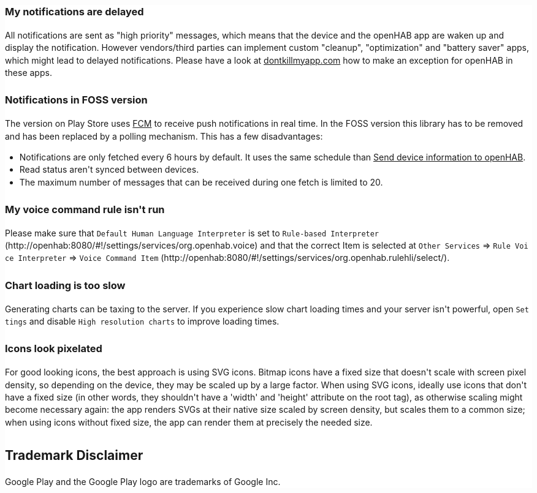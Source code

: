 ### My notifications are delayed

All notifications are sent as "high priority" messages, which means that the device and the openHAB app are waken up and display the notification.
However vendors/third parties can implement custom "cleanup", "optimization" and "battery saver" apps, which might lead to delayed notifications.
Please have a look at [dontkillmyapp.com](https://dontkillmyapp.com/) how to make an exception for openHAB in these apps.

### Notifications in FOSS version

The version on Play Store uses [FCM](https://en.wikipedia.org/wiki/Firebase_Cloud_Messaging) to receive push notifications in real time.
In the FOSS version this library has to be removed and has been replaced by a polling mechanism.
This has a few disadvantages:
* Notifications are only fetched every 6 hours by default. It uses the same schedule than [Send device information to openHAB](#send-device-information-to-openhab).
* Read status aren't synced between devices.
* The maximum number of messages that can be received during one fetch is limited to 20.

### My voice command rule isn't run

Please make sure that `Default Human Language Interpreter` is set to `Rule-based Interpreter` (http://openhab:8080/#!/settings/services/org.openhab.voice) and that the correct Item is selected at `Other Services` => `Rule Voice Interpreter` => `Voice Command Item` (http://openhab:8080/#!/settings/services/org.openhab.rulehli/select/).

### Chart loading is too slow

Generating charts can be taxing to the server.
If you experience slow chart loading times and your server isn't powerful, open `Settings` and disable `High resolution charts` to improve loading times.

### Icons look pixelated

For good looking icons, the best approach is using SVG icons. Bitmap icons have a fixed size that doesn't scale with screen pixel density, so depending on the device, they may be scaled up by a large factor. When using SVG icons, ideally use icons that don't have a fixed size (in other words, they shouldn't have a 'width' and 'height' attribute on the root tag), as otherwise scaling might become necessary again: the app renders SVGs at their native size scaled by screen density, but scales them to a common size; when using icons without fixed size, the app can render them at precisely the needed size.

## Trademark Disclaimer

Google Play and the Google Play logo are trademarks of Google Inc.
